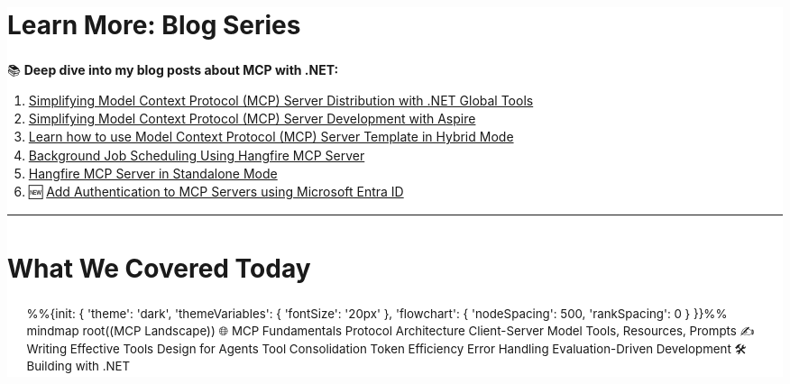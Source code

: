 
# Learn More: Blog Series

<style scoped>
section {
  font-size: 30px;
}
</style>

📚 **Deep dive into my blog posts about MCP with .NET:**

1. [Simplifying Model Context Protocol (MCP) Server Distribution with .NET Global Tools](https://nikiforovall.blog/dotnet/2025/04/02/mcp-template-getting-started.html)
2. [Simplifying Model Context Protocol (MCP) Server Development with Aspire](https://nikiforovall.blog/dotnet/2025/04/04/mcp-template-and-aspire.html)
3. [Learn how to use Model Context Protocol (MCP) Server Template in Hybrid Mode](https://nikiforovall.blog/dotnet/2025/04/08/hybrid-mcp-template.html)
4. [Background Job Scheduling Using Hangfire MCP Server](https://nikiforovall.blog/dotnet/2025/05/25/hangfire-mcp.html)
5. [Hangfire MCP Server in Standalone Mode](https://nikiforovall.blog/dotnet/2025/05/29/hangfire-mcp-standalone.html)
6. 🆕 [Add Authentication to MCP Servers using Microsoft Entra ID](https://nikiforovall.blog/dotnet/2025/09/02/mcp-auth.html)


---

# What We Covered Today

<style scoped>
div {
  display: grid;
  place-items: center;
}
.mermaid {
  transform: scale(0.95);
  transform-origin: center;
}
</style>

<div class="mermaid">
    %%{init: {
        'theme': 'dark',
        'themeVariables': {
            'fontSize': '20px'
        },
        'flowchart': {
            'nodeSpacing': 500,
            'rankSpacing': 0
        }
    }}%%
    mindmap
        root((MCP Landscape))
            🌐 MCP Fundamentals
                Protocol Architecture
                Client-Server Model
                Tools, Resources, Prompts
            ✍️ Writing Effective Tools
                Design for Agents
                Tool Consolidation
                Token Efficiency
                Error Handling
                Evaluation-Driven Development
            🛠️ Building with .NET